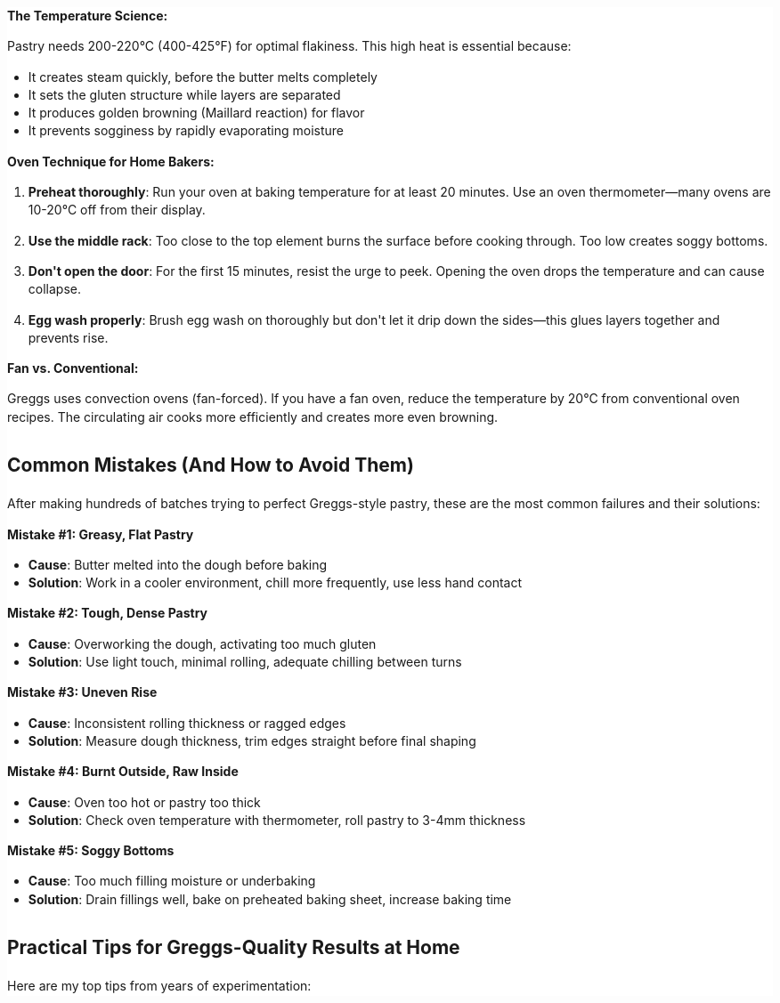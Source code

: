 **The Temperature Science:**

Pastry needs 200-220°C (400-425°F) for optimal flakiness. This high heat is essential because:
- It creates steam quickly, before the butter melts completely
- It sets the gluten structure while layers are separated
- It produces golden browning (Maillard reaction) for flavor
- It prevents sogginess by rapidly evaporating moisture

**Oven Technique for Home Bakers:**

1. **Preheat thoroughly**: Run your oven at baking temperature for at least 20 minutes. Use an oven thermometer—many ovens are 10-20°C off from their display.

2. **Use the middle rack**: Too close to the top element burns the surface before cooking through. Too low creates soggy bottoms.

3. **Don't open the door**: For the first 15 minutes, resist the urge to peek. Opening the oven drops the temperature and can cause collapse.

4. **Egg wash properly**: Brush egg wash on thoroughly but don't let it drip down the sides—this glues layers together and prevents rise.

**Fan vs. Conventional:**

Greggs uses convection ovens (fan-forced). If you have a fan oven, reduce the temperature by 20°C from conventional oven recipes. The circulating air cooks more efficiently and creates more even browning.

## Common Mistakes (And How to Avoid Them)

After making hundreds of batches trying to perfect Greggs-style pastry, these are the most common failures and their solutions:

**Mistake #1: Greasy, Flat Pastry**
- **Cause**: Butter melted into the dough before baking
- **Solution**: Work in a cooler environment, chill more frequently, use less hand contact

**Mistake #2: Tough, Dense Pastry**
- **Cause**: Overworking the dough, activating too much gluten
- **Solution**: Use light touch, minimal rolling, adequate chilling between turns

**Mistake #3: Uneven Rise**
- **Cause**: Inconsistent rolling thickness or ragged edges
- **Solution**: Measure dough thickness, trim edges straight before final shaping

**Mistake #4: Burnt Outside, Raw Inside**
- **Cause**: Oven too hot or pastry too thick
- **Solution**: Check oven temperature with thermometer, roll pastry to 3-4mm thickness

**Mistake #5: Soggy Bottoms**
- **Cause**: Too much filling moisture or underbaking
- **Solution**: Drain fillings well, bake on preheated baking sheet, increase baking time

## Practical Tips for Greggs-Quality Results at Home

Here are my top tips from years of experimentation:
